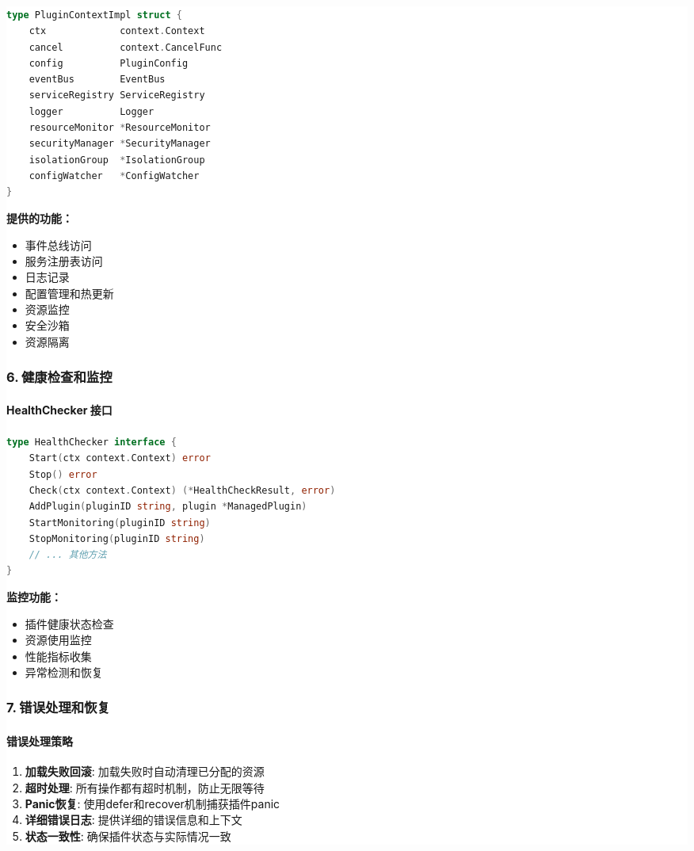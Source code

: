 ```go
type PluginContextImpl struct {
    ctx             context.Context
    cancel          context.CancelFunc
    config          PluginConfig
    eventBus        EventBus
    serviceRegistry ServiceRegistry
    logger          Logger
    resourceMonitor *ResourceMonitor
    securityManager *SecurityManager
    isolationGroup  *IsolationGroup
    configWatcher   *ConfigWatcher
}
```

**提供的功能：**

- 事件总线访问
- 服务注册表访问
- 日志记录
- 配置管理和热更新
- 资源监控
- 安全沙箱
- 资源隔离

### 6. 健康检查和监控

#### HealthChecker 接口

```go
type HealthChecker interface {
    Start(ctx context.Context) error
    Stop() error
    Check(ctx context.Context) (*HealthCheckResult, error)
    AddPlugin(pluginID string, plugin *ManagedPlugin)
    StartMonitoring(pluginID string)
    StopMonitoring(pluginID string)
    // ... 其他方法
}
```

**监控功能：**

- 插件健康状态检查
- 资源使用监控
- 性能指标收集
- 异常检测和恢复

### 7. 错误处理和恢复

#### 错误处理策略

1. **加载失败回滚**: 加载失败时自动清理已分配的资源
2. **超时处理**: 所有操作都有超时机制，防止无限等待
3. **Panic恢复**: 使用defer和recover机制捕获插件panic
4. **详细错误日志**: 提供详细的错误信息和上下文
5. **状态一致性**: 确保插件状态与实际情况一致
